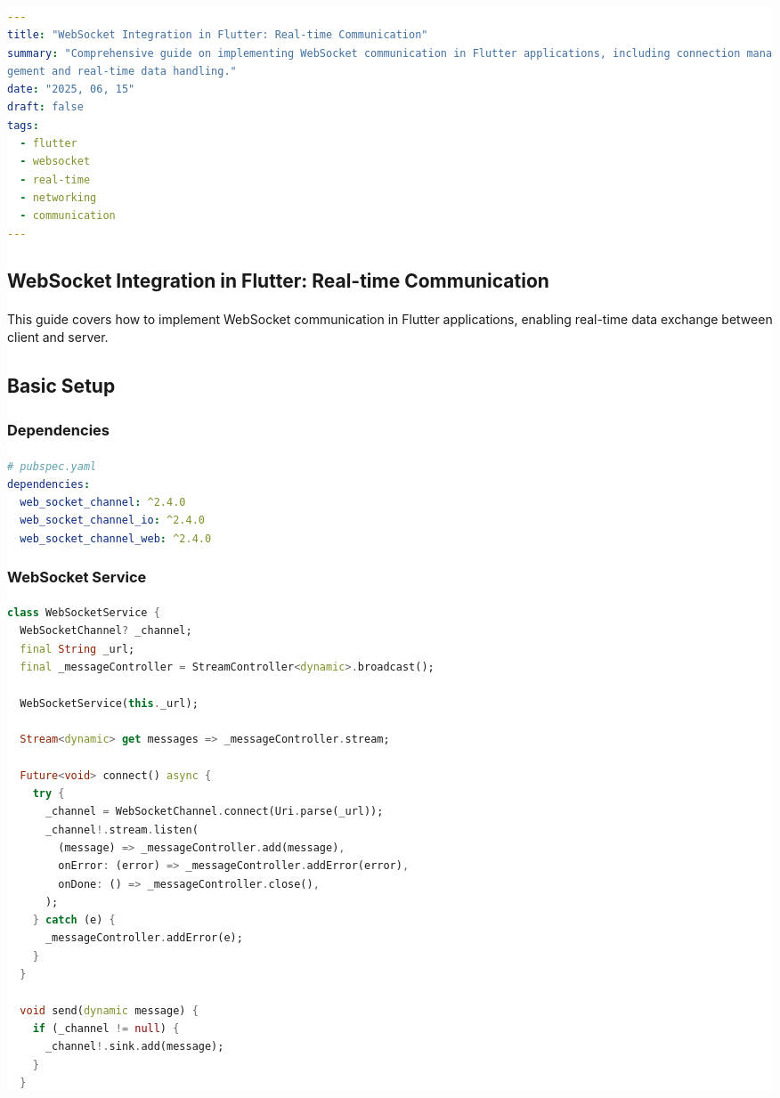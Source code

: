 ```yaml
---
title: "WebSocket Integration in Flutter: Real-time Communication"
summary: "Comprehensive guide on implementing WebSocket communication in Flutter applications, including connection management and real-time data handling."
date: "2025, 06, 15"
draft: false
tags:
  - flutter
  - websocket
  - real-time
  - networking
  - communication
---
```


## WebSocket Integration in Flutter: Real-time Communication

This guide covers how to implement WebSocket communication in Flutter applications, enabling real-time data exchange between client and server.

## Basic Setup

### Dependencies

```yaml
# pubspec.yaml
dependencies:
  web_socket_channel: ^2.4.0
  web_socket_channel_io: ^2.4.0
  web_socket_channel_web: ^2.4.0
```

### WebSocket Service

```dart
class WebSocketService {
  WebSocketChannel? _channel;
  final String _url;
  final _messageController = StreamController<dynamic>.broadcast();

  WebSocketService(this._url);

  Stream<dynamic> get messages => _messageController.stream;

  Future<void> connect() async {
    try {
      _channel = WebSocketChannel.connect(Uri.parse(_url));
      _channel!.stream.listen(
        (message) => _messageController.add(message),
        onError: (error) => _messageController.addError(error),
        onDone: () => _messageController.close(),
      );
    } catch (e) {
      _messageController.addError(e);
    }
  }

  void send(dynamic message) {
    if (_channel != null) {
      _channel!.sink.add(message);
    }
  }
```